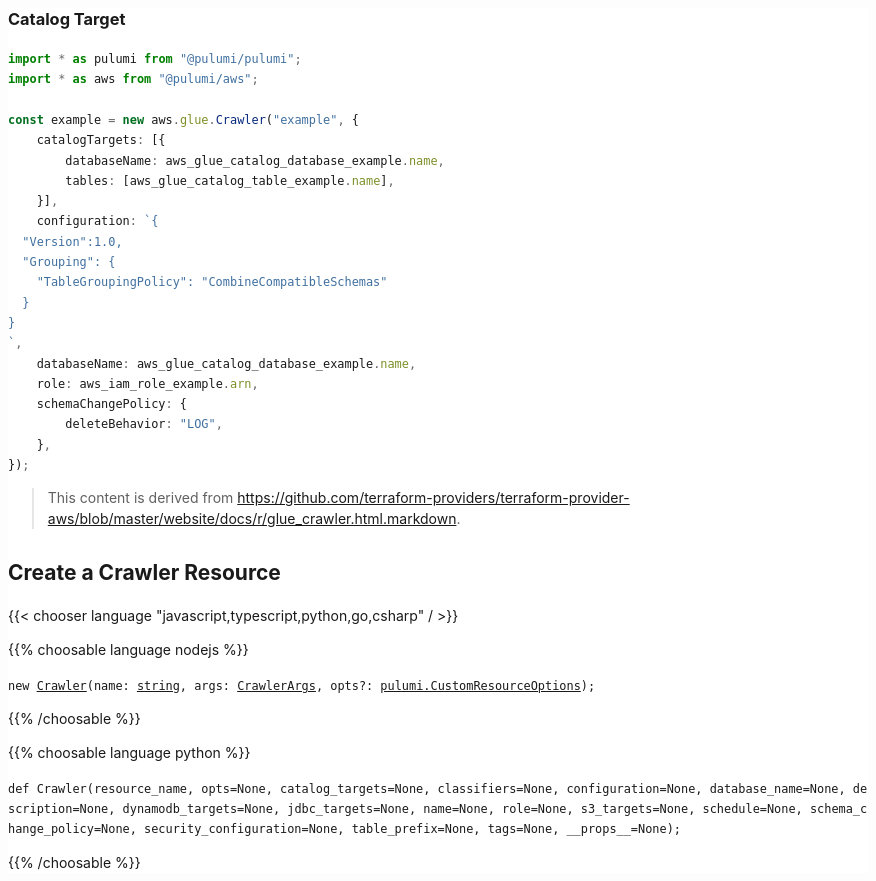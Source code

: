
### Catalog Target

```typescript
import * as pulumi from "@pulumi/pulumi";
import * as aws from "@pulumi/aws";

const example = new aws.glue.Crawler("example", {
    catalogTargets: [{
        databaseName: aws_glue_catalog_database_example.name,
        tables: [aws_glue_catalog_table_example.name],
    }],
    configuration: `{
  "Version":1.0,
  "Grouping": {
    "TableGroupingPolicy": "CombineCompatibleSchemas"
  }
}
`,
    databaseName: aws_glue_catalog_database_example.name,
    role: aws_iam_role_example.arn,
    schemaChangePolicy: {
        deleteBehavior: "LOG",
    },
});
```

> This content is derived from https://github.com/terraform-providers/terraform-provider-aws/blob/master/website/docs/r/glue_crawler.html.markdown.



## Create a Crawler Resource

{{< chooser language "javascript,typescript,python,go,csharp" / >}}

{{% choosable language nodejs %}}
<div class="highlight"><pre class="chroma"><code class="language-typescript" data-lang="typescript"><span class="k">new </span><span class="nx"><a href="/docs/reference/pkg/nodejs/pulumi/aws/glue/#Crawler">Crawler</a></span><span class="p">(</span><span class="nx">name</span>: <span class="nx"><a href="https://developer.mozilla.org/en-US/docs/Web/JavaScript/Reference/Global_Objects/string">string</a></span><span class="p">, </span><span class="nx">args</span>: <span class="nx"><a href="/docs/reference/pkg/nodejs/pulumi/aws/glue/#CrawlerArgs">CrawlerArgs</a></span><span class="p">, </span><span class="nx">opts</span>?: <span class="nx"><a href="/docs/reference/pkg/nodejs/pulumi/pulumi/pulumi/#CustomResourceOptions">pulumi.CustomResourceOptions</a></span><span class="p">);</span></code></pre></div>
{{% /choosable %}}

{{% choosable language python %}}
<div class="highlight"><pre class="chroma"><code class="language-python" data-lang="python"><span class="k">def </span><span class="nf">Crawler</span><span class="p">(resource_name, opts=None, </span>catalog_targets=None<span class="p">, </span>classifiers=None<span class="p">, </span>configuration=None<span class="p">, </span>database_name=None<span class="p">, </span>description=None<span class="p">, </span>dynamodb_targets=None<span class="p">, </span>jdbc_targets=None<span class="p">, </span>name=None<span class="p">, </span>role=None<span class="p">, </span>s3_targets=None<span class="p">, </span>schedule=None<span class="p">, </span>schema_change_policy=None<span class="p">, </span>security_configuration=None<span class="p">, </span>table_prefix=None<span class="p">, </span>tags=None<span class="p">, __props__=None);</span></code></pre></div>
{{% /choosable %}}

